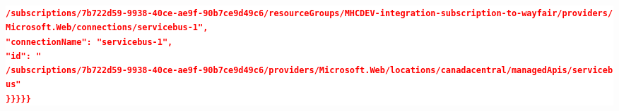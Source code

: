 ```json
/subscriptions/7b722d59-9938-40ce-ae9f-90b7ce9d49c6/resourceGroups/MHCDEV-integration-subscription-to-wayfair/providers/Microsoft.Web/connections/servicebus-1",
"connectionName": "servicebus-1",
"id": "
/subscriptions/7b722d59-9938-40ce-ae9f-90b7ce9d49c6/providers/Microsoft.Web/locations/canadacentral/managedApis/servicebus"
}}}}}
```



















